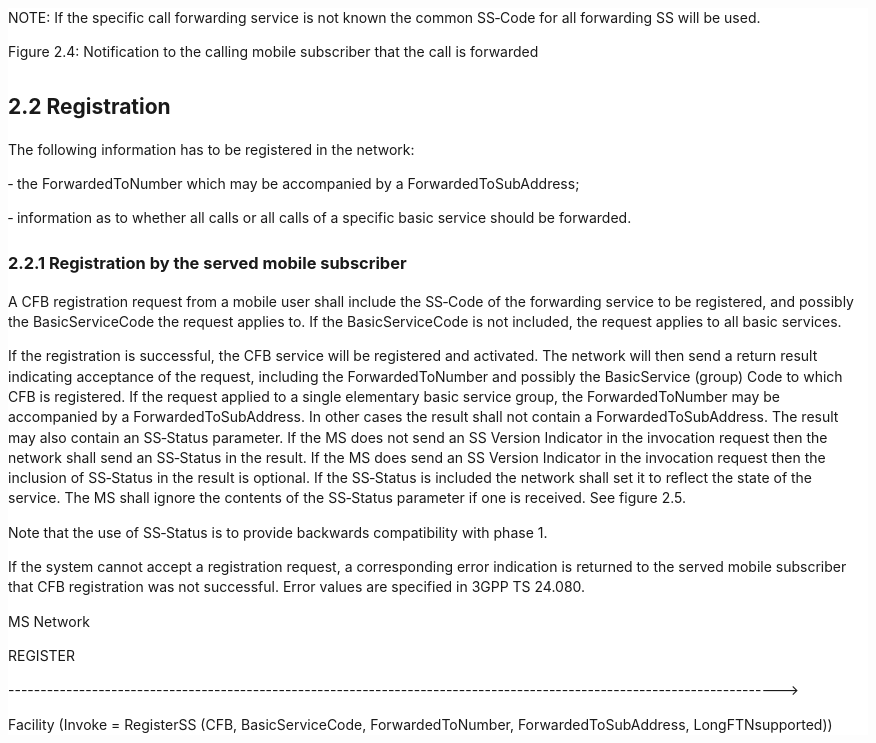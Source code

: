 NOTE: If the specific call forwarding service is not known the common
SS‑Code for all forwarding SS will be used.

Figure 2.4: Notification to the calling mobile subscriber that the call
is forwarded

2.2 Registration
----------------

The following information has to be registered in the network:

‑ the ForwardedToNumber which may be accompanied by a
ForwardedToSubAddress;

‑ information as to whether all calls or all calls of a specific basic
service should be forwarded.

### 2.2.1 Registration by the served mobile subscriber

A CFB registration request from a mobile user shall include the SS‑Code
of the forwarding service to be registered, and possibly the
BasicServiceCode the request applies to. If the BasicServiceCode is not
included, the request applies to all basic services.

If the registration is successful, the CFB service will be registered
and activated. The network will then send a return result indicating
acceptance of the request, including the ForwardedToNumber and possibly
the BasicService (group) Code to which CFB is registered. If the request
applied to a single elementary basic service group, the
ForwardedToNumber may be accompanied by a ForwardedToSubAddress. In
other cases the result shall not contain a ForwardedToSubAddress. The
result may also contain an SS‑Status parameter. If the MS does not send
an SS Version Indicator in the invocation request then the network shall
send an SS‑Status in the result. If the MS does send an SS Version
Indicator in the invocation request then the inclusion of SS‑Status in
the result is optional. If the SS‑Status is included the network shall
set it to reflect the state of the service. The MS shall ignore the
contents of the SS‑Status parameter if one is received. See figure 2.5.

Note that the use of SS‑Status is to provide backwards compatibility
with phase 1.

If the system cannot accept a registration request, a corresponding
error indication is returned to the served mobile subscriber that CFB
registration was not successful. Error values are specified in 3GPP TS
24.080.

MS Network

REGISTER

\-\-\-\-\-\-\-\-\-\-\-\-\-\-\-\-\-\-\-\-\-\-\-\-\-\-\-\-\-\-\-\-\-\-\-\-\-\-\-\-\-\-\-\-\-\-\-\-\-\-\-\-\-\-\-\-\-\-\-\-\-\-\-\-\-\-\-\-\-\-\-\-\-\-\-\-\-\-\-\-\-\-\-\-\-\-\-\-\-\-\-\-\-\-\-\-\-\-\-\-\-\-\-\-\-\-\-\-\-\-\-\-\-\-\-\-\-\-\--\>

Facility (Invoke = RegisterSS (CFB, BasicServiceCode, ForwardedToNumber,
ForwardedToSubAddress, LongFTNsupported))
